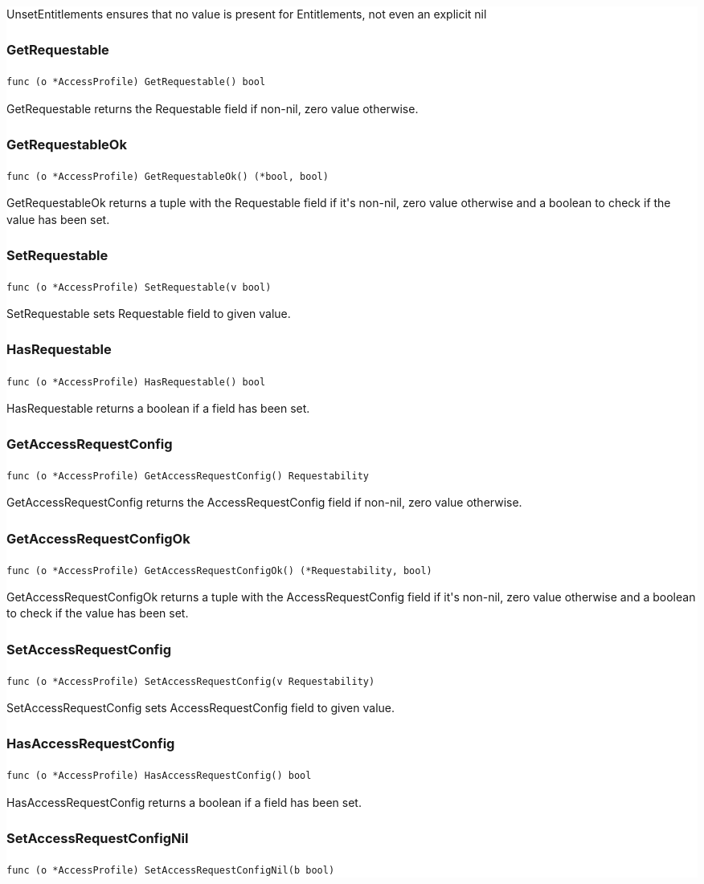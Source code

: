 UnsetEntitlements ensures that no value is present for Entitlements, not even an explicit nil
### GetRequestable

`func (o *AccessProfile) GetRequestable() bool`

GetRequestable returns the Requestable field if non-nil, zero value otherwise.

### GetRequestableOk

`func (o *AccessProfile) GetRequestableOk() (*bool, bool)`

GetRequestableOk returns a tuple with the Requestable field if it's non-nil, zero value otherwise
and a boolean to check if the value has been set.

### SetRequestable

`func (o *AccessProfile) SetRequestable(v bool)`

SetRequestable sets Requestable field to given value.

### HasRequestable

`func (o *AccessProfile) HasRequestable() bool`

HasRequestable returns a boolean if a field has been set.

### GetAccessRequestConfig

`func (o *AccessProfile) GetAccessRequestConfig() Requestability`

GetAccessRequestConfig returns the AccessRequestConfig field if non-nil, zero value otherwise.

### GetAccessRequestConfigOk

`func (o *AccessProfile) GetAccessRequestConfigOk() (*Requestability, bool)`

GetAccessRequestConfigOk returns a tuple with the AccessRequestConfig field if it's non-nil, zero value otherwise
and a boolean to check if the value has been set.

### SetAccessRequestConfig

`func (o *AccessProfile) SetAccessRequestConfig(v Requestability)`

SetAccessRequestConfig sets AccessRequestConfig field to given value.

### HasAccessRequestConfig

`func (o *AccessProfile) HasAccessRequestConfig() bool`

HasAccessRequestConfig returns a boolean if a field has been set.

### SetAccessRequestConfigNil

`func (o *AccessProfile) SetAccessRequestConfigNil(b bool)`
